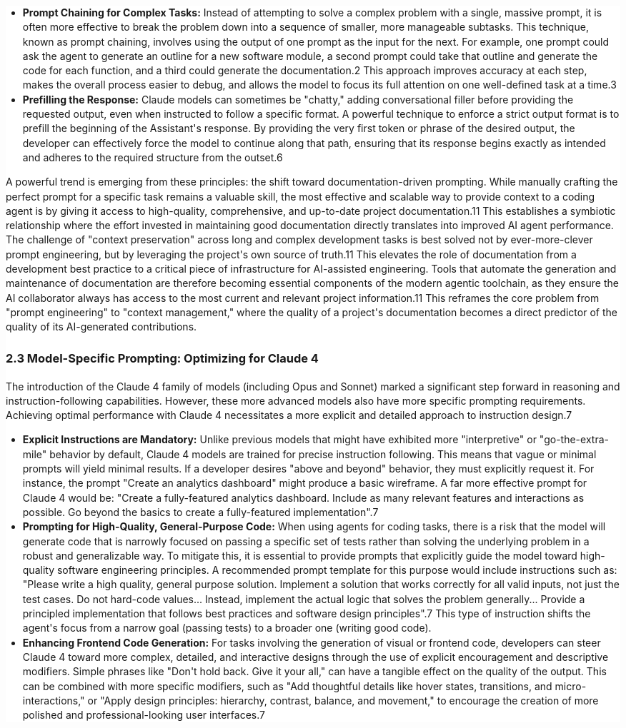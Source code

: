 * **Prompt Chaining for Complex Tasks:** Instead of attempting to solve a complex problem with a single, massive prompt, it is often more effective to break the problem down into a sequence of smaller, more manageable subtasks. This technique, known as prompt chaining, involves using the output of one prompt as the input for the next. For example, one prompt could ask the agent to generate an outline for a new software module, a second prompt could take that outline and generate the code for each function, and a third could generate the documentation.2 This approach improves accuracy at each step, makes the overall process easier to debug, and allows the model to focus its full attention on one well-defined task at a time.3  
* **Prefilling the Response:** Claude models can sometimes be "chatty," adding conversational filler before providing the requested output, even when instructed to follow a specific format. A powerful technique to enforce a strict output format is to prefill the beginning of the Assistant's response. By providing the very first token or phrase of the desired output, the developer can effectively force the model to continue along that path, ensuring that its response begins exactly as intended and adheres to the required structure from the outset.6

A powerful trend is emerging from these principles: the shift toward documentation-driven prompting. While manually crafting the perfect prompt for a specific task remains a valuable skill, the most effective and scalable way to provide context to a coding agent is by giving it access to high-quality, comprehensive, and up-to-date project documentation.11 This establishes a symbiotic relationship where the effort invested in maintaining good documentation directly translates into improved AI agent performance. The challenge of "context preservation" across long and complex development tasks is best solved not by ever-more-clever prompt engineering, but by leveraging the project's own source of truth.11 This elevates the role of documentation from a development best practice to a critical piece of infrastructure for AI-assisted engineering. Tools that automate the generation and maintenance of documentation are therefore becoming essential components of the modern agentic toolchain, as they ensure the AI collaborator always has access to the most current and relevant project information.11 This reframes the core problem from "prompt engineering" to "context management," where the quality of a project's documentation becomes a direct predictor of the quality of its AI-generated contributions.

### **2.3 Model-Specific Prompting: Optimizing for Claude 4**

The introduction of the Claude 4 family of models (including Opus and Sonnet) marked a significant step forward in reasoning and instruction-following capabilities. However, these more advanced models also have more specific prompting requirements. Achieving optimal performance with Claude 4 necessitates a more explicit and detailed approach to instruction design.7

* **Explicit Instructions are Mandatory:** Unlike previous models that might have exhibited more "interpretive" or "go-the-extra-mile" behavior by default, Claude 4 models are trained for precise instruction following. This means that vague or minimal prompts will yield minimal results. If a developer desires "above and beyond" behavior, they must explicitly request it. For instance, the prompt "Create an analytics dashboard" might produce a basic wireframe. A far more effective prompt for Claude 4 would be: "Create a fully-featured analytics dashboard. Include as many relevant features and interactions as possible. Go beyond the basics to create a fully-featured implementation".7  
* **Prompting for High-Quality, General-Purpose Code:** When using agents for coding tasks, there is a risk that the model will generate code that is narrowly focused on passing a specific set of tests rather than solving the underlying problem in a robust and generalizable way. To mitigate this, it is essential to provide prompts that explicitly guide the model toward high-quality software engineering principles. A recommended prompt template for this purpose would include instructions such as: "Please write a high quality, general purpose solution. Implement a solution that works correctly for all valid inputs, not just the test cases. Do not hard-code values... Instead, implement the actual logic that solves the problem generally... Provide a principled implementation that follows best practices and software design principles".7 This type of instruction shifts the agent's focus from a narrow goal (passing tests) to a broader one (writing good code).  
* **Enhancing Frontend Code Generation:** For tasks involving the generation of visual or frontend code, developers can steer Claude 4 toward more complex, detailed, and interactive designs through the use of explicit encouragement and descriptive modifiers. Simple phrases like "Don't hold back. Give it your all," can have a tangible effect on the quality of the output. This can be combined with more specific modifiers, such as "Add thoughtful details like hover states, transitions, and micro-interactions," or "Apply design principles: hierarchy, contrast, balance, and movement," to encourage the creation of more polished and professional-looking user interfaces.7
